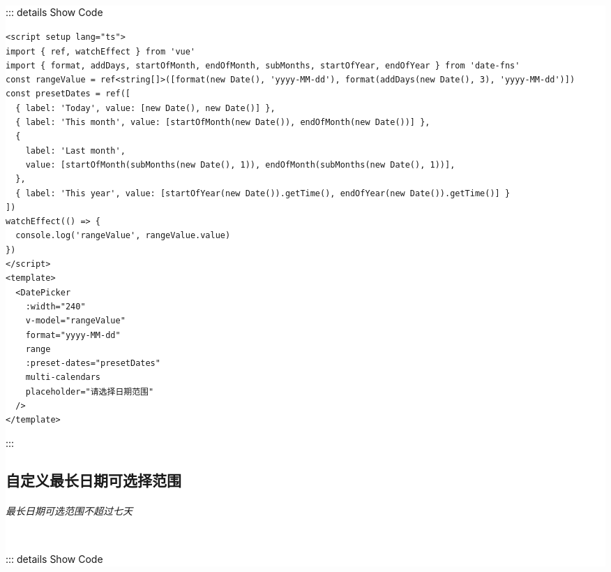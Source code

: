 ::: details Show Code

```vue
<script setup lang="ts">
import { ref, watchEffect } from 'vue'
import { format, addDays, startOfMonth, endOfMonth, subMonths, startOfYear, endOfYear } from 'date-fns'
const rangeValue = ref<string[]>([format(new Date(), 'yyyy-MM-dd'), format(addDays(new Date(), 3), 'yyyy-MM-dd')])
const presetDates = ref([
  { label: 'Today', value: [new Date(), new Date()] },
  { label: 'This month', value: [startOfMonth(new Date()), endOfMonth(new Date())] },
  {
    label: 'Last month',
    value: [startOfMonth(subMonths(new Date(), 1)), endOfMonth(subMonths(new Date(), 1))],
  },
  { label: 'This year', value: [startOfYear(new Date()).getTime(), endOfYear(new Date()).getTime()] }
])
watchEffect(() => {
  console.log('rangeValue', rangeValue.value)
})
</script>
<template>
  <DatePicker
    :width="240"
    v-model="rangeValue"
    format="yyyy-MM-dd"
    range
    :preset-dates="presetDates"
    multi-calendars
    placeholder="请选择日期范围"
  />
</template>
```

:::

## 自定义最长日期可选择范围

*最长日期可选范围不超过七天*

<br/>

<DatePicker
  :width="240"
  v-model="maxRangeValue"
  format="yyyy-MM-dd"
  range
  :max-range="7"
  placeholder="请选择日期范围"
/>

::: details Show Code
